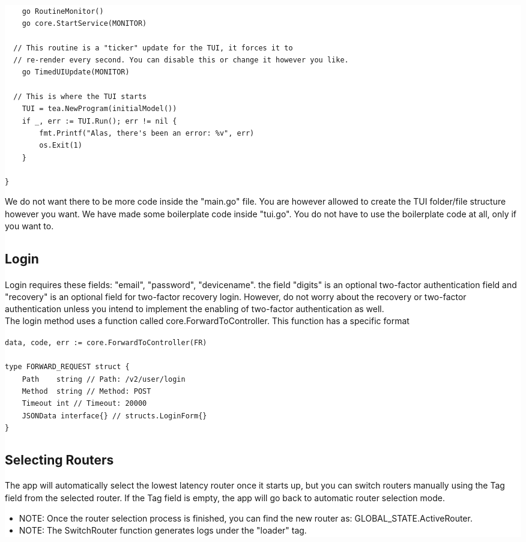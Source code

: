 ```golang
	go RoutineMonitor()
	go core.StartService(MONITOR)

  // This routine is a "ticker" update for the TUI, it forces it to
  // re-render every second. You can disable this or change it however you like.
	go TimedUIUpdate(MONITOR)

  // This is where the TUI starts
	TUI = tea.NewProgram(initialModel())
	if _, err := TUI.Run(); err != nil {
		fmt.Printf("Alas, there's been an error: %v", err)
		os.Exit(1)
	}

}

```
We do not want there to be more code inside the "main.go" file. You are however allowed to create the TUI folder/file structure however you want.  We have made some boilerplate code inside "tui.go". You do not have to use the boilerplate code at all, only if you want to. 

## Login
Login requires these fields: "email", "password", "devicename". the field "digits" is an optional two-factor authentication field and "recovery" is an optional field for two-factor recovery login. However, do not worry about the recovery or two-factor authentication unless you intend to implement the enabling of two-factor authentication as well. 
</br>
The login method uses a function called core.ForwardToController. This function has a specific format

```golang
data, code, err := core.ForwardToController(FR)

type FORWARD_REQUEST struct {
	Path    string // Path: /v2/user/login
	Method  string // Method: POST
	Timeout int // Timeout: 20000
	JSONData interface{} // structs.LoginForm{}
}

```

## Selecting Routers
The app will automatically select the lowest latency router once it starts up, but you can switch routers manually using the Tag field from the selected router. If the Tag field is empty, the app will go back to automatic router selection mode.
- NOTE: Once the router selection process is finished, you can find the new router as: GLOBAL_STATE.ActiveRouter.
- NOTE: The SwitchRouter function generates logs under the "loader" tag.
